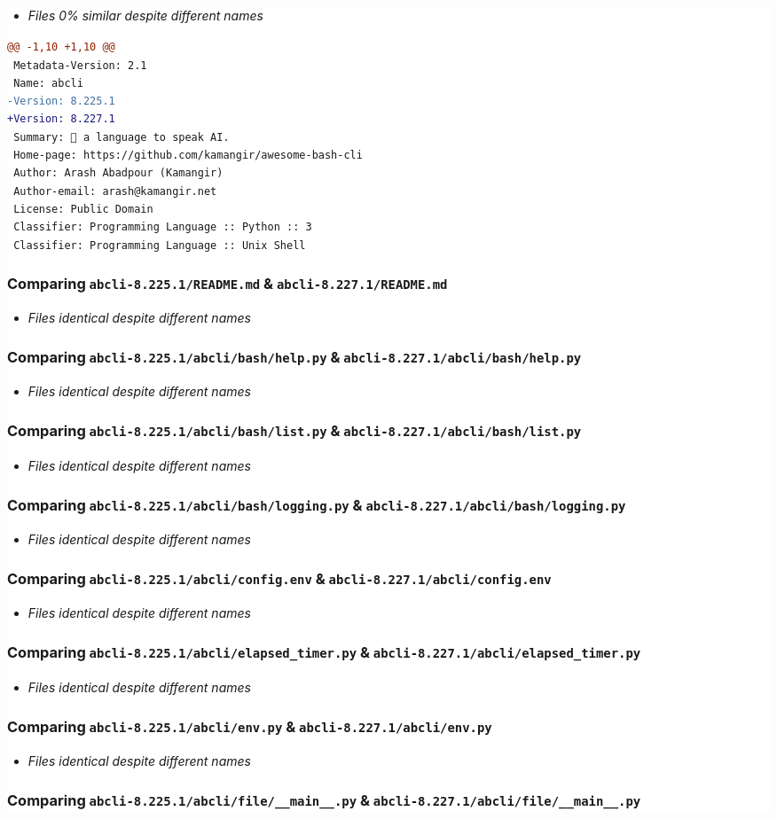  * *Files 0% similar despite different names*

```diff
@@ -1,10 +1,10 @@
 Metadata-Version: 2.1
 Name: abcli
-Version: 8.225.1
+Version: 8.227.1
 Summary: 🚀 a language to speak AI.
 Home-page: https://github.com/kamangir/awesome-bash-cli
 Author: Arash Abadpour (Kamangir)
 Author-email: arash@kamangir.net
 License: Public Domain
 Classifier: Programming Language :: Python :: 3
 Classifier: Programming Language :: Unix Shell
```

### Comparing `abcli-8.225.1/README.md` & `abcli-8.227.1/README.md`

 * *Files identical despite different names*

### Comparing `abcli-8.225.1/abcli/bash/help.py` & `abcli-8.227.1/abcli/bash/help.py`

 * *Files identical despite different names*

### Comparing `abcli-8.225.1/abcli/bash/list.py` & `abcli-8.227.1/abcli/bash/list.py`

 * *Files identical despite different names*

### Comparing `abcli-8.225.1/abcli/bash/logging.py` & `abcli-8.227.1/abcli/bash/logging.py`

 * *Files identical despite different names*

### Comparing `abcli-8.225.1/abcli/config.env` & `abcli-8.227.1/abcli/config.env`

 * *Files identical despite different names*

### Comparing `abcli-8.225.1/abcli/elapsed_timer.py` & `abcli-8.227.1/abcli/elapsed_timer.py`

 * *Files identical despite different names*

### Comparing `abcli-8.225.1/abcli/env.py` & `abcli-8.227.1/abcli/env.py`

 * *Files identical despite different names*

### Comparing `abcli-8.225.1/abcli/file/__main__.py` & `abcli-8.227.1/abcli/file/__main__.py`
